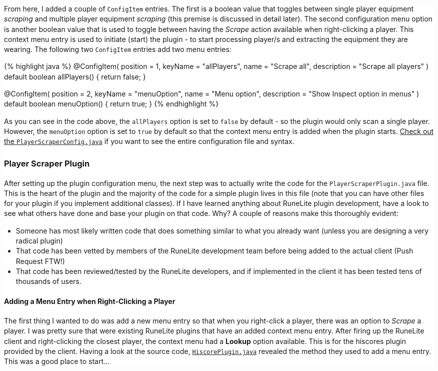 From here, I added a couple of `ConfigItem` entries. The first is a boolean value that toggles between single player equipment _scraping_ and multiple player equipment _scraping_ (this premise is discussed in detail later). The second configuration menu option is another boolean value that is used to toggle between having the _Scrape_ action available when right-clicking a player. This context menu entry is used to initiate (start) the plugin - to start processing player/s and extracting the equipment they are wearing. The following two `ConfigItem` entries add two menu entries:

{% highlight java %}
@ConfigItem(
        position = 1,
        keyName = "allPlayers",
        name = "Scrape all",
        description = "Scrape all players"
)
default boolean allPlayers() { return false; }

@ConfigItem(
        position = 2,
        keyName = "menuOption",
        name = "Menu option",
        description = "Show Inspect option in menus"
)
default boolean menuOption() { return true; }
{% endhighlight %}

As you can see in the code above, the `allPlayers` option is set to `false` by default - so the plugin would only scan a single player. However, the `menuOption` option is set to `true` by default so that the context menu entry is added when the plugin starts. [Check out the `PlayerScraperConfig.java`](https://github.com/osrsbox/runelite/blob/osrsbox-plugins/runelite-client/src/main/java/net/runelite/client/plugins/playerscraper/PlayerScraperConfig.java) if you want to see the entire configuration file and syntax.

### Player Scraper Plugin

After setting up the plugin configuration menu, the next step was to actually write the code for the `PlayerScraperPlugin.java` file. This is the heart of the plugin and the majority of the code for a simple plugin lives in this file (note that you can have other files for your plugin if you implement additional classes). If I have learned anything about RuneLite plugin development, have a look to see what others have done and base your plugin on that code. Why? A couple of reasons make this thoroughly evident:

- Someone has most likely written code that does something similar to what you already want (unless you are designing a very radical plugin)
- That code has been vetted by members of the RuneLite development team before being added to the actual client (Push Request FTW!)
- That code has been reviewed/tested by the RuneLite developers, and if implemented in the client it has been tested tens of thousands of users.

#### Adding a Menu Entry when Right-Clicking a Player

The first thing I wanted to do was add a new menu entry so that when you right-click a player, there was an option to _Scrape_ a player. I was pretty sure that were existing RuneLite plugins that have an added context menu entry. After firing up the RuneLite client and right-clicking the closest player, the context menu had a **Lookup** option available. This is for the hiscores plugin provided by the client. Having a look at the source code, [`HiscorePlugin.java`](https://github.com/runelite/runelite/blob/master/runelite-client/src/main/java/net/runelite/client/plugins/hiscore/HiscorePlugin.java) revealed the method they used to add a menu entry. This was a good place to start...
